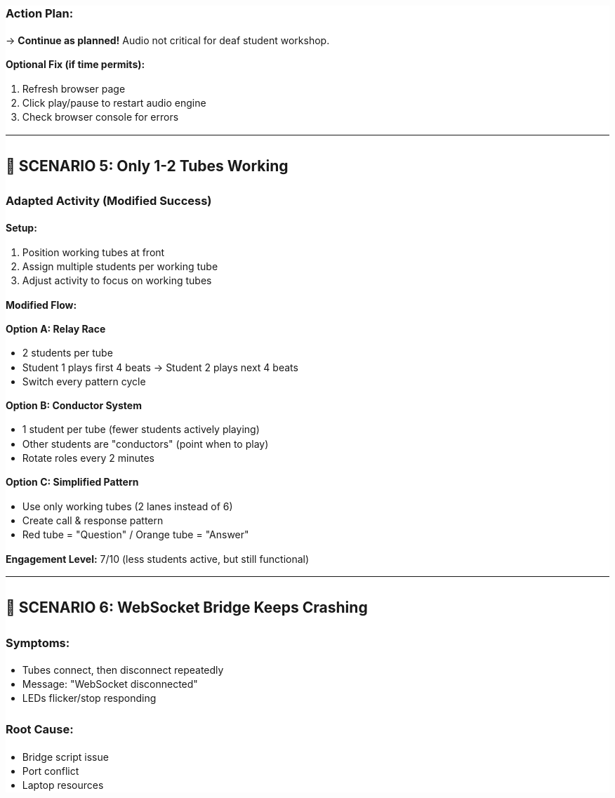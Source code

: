 ### Action Plan:
→ **Continue as planned!** Audio not critical for deaf student workshop.

**Optional Fix (if time permits):**
1. Refresh browser page
2. Click play/pause to restart audio engine
3. Check browser console for errors

---

## 🚨 SCENARIO 5: Only 1-2 Tubes Working

### Adapted Activity (Modified Success)

**Setup:**
1. Position working tubes at front
2. Assign multiple students per working tube
3. Adjust activity to focus on working tubes

**Modified Flow:**

**Option A: Relay Race**
- 2 students per tube
- Student 1 plays first 4 beats → Student 2 plays next 4 beats
- Switch every pattern cycle

**Option B: Conductor System**
- 1 student per tube (fewer students actively playing)
- Other students are "conductors" (point when to play)
- Rotate roles every 2 minutes

**Option C: Simplified Pattern**
- Use only working tubes (2 lanes instead of 6)
- Create call & response pattern
- Red tube = "Question" / Orange tube = "Answer"

**Engagement Level:** 7/10 (less students active, but still functional)

---

## 🚨 SCENARIO 6: WebSocket Bridge Keeps Crashing

### Symptoms:
- Tubes connect, then disconnect repeatedly
- Message: "WebSocket disconnected"
- LEDs flicker/stop responding

### Root Cause:
- Bridge script issue
- Port conflict
- Laptop resources

